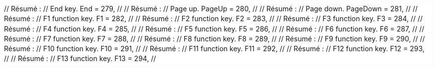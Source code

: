// Résumé :
//     End key.
End = 279,
//
// Résumé :
//     Page up.
PageUp = 280,
//
// Résumé :
//     Page down.
PageDown = 281,
//
// Résumé :
//     F1 function key.
F1 = 282,
//
// Résumé :
//     F2 function key.
F2 = 283,
//
// Résumé :
//     F3 function key.
F3 = 284,
//
// Résumé :
//     F4 function key.
F4 = 285,
//
// Résumé :
//     F5 function key.
F5 = 286,
//
// Résumé :
//     F6 function key.
F6 = 287,
//
// Résumé :
//     F7 function key.
F7 = 288,
//
// Résumé :
//     F8 function key.
F8 = 289,
//
// Résumé :
//     F9 function key.
F9 = 290,
//
// Résumé :
//     F10 function key.
F10 = 291,
//
// Résumé :
//     F11 function key.
F11 = 292,
//
// Résumé :
//     F12 function key.
F12 = 293,
//
// Résumé :
//     F13 function key.
F13 = 294,
//